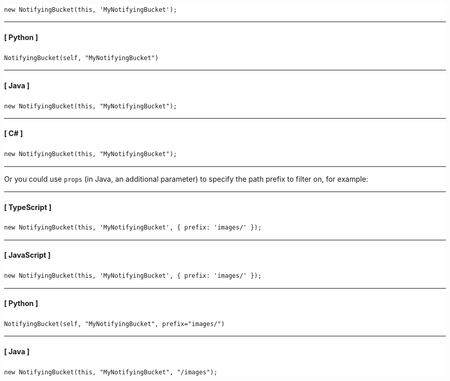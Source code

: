 ```
new NotifyingBucket(this, 'MyNotifyingBucket');
```

------
#### [ Python ]

```
NotifyingBucket(self, "MyNotifyingBucket")
```

------
#### [ Java ]

```
new NotifyingBucket(this, "MyNotifyingBucket");
```

------
#### [ C\# ]

```
new NotifyingBucket(this, "MyNotifyingBucket");
```

------

Or you could use `props` \(in Java, an additional parameter\) to specify the path prefix to filter on, for example:

------
#### [ TypeScript ]

```
new NotifyingBucket(this, 'MyNotifyingBucket', { prefix: 'images/' });
```

------
#### [ JavaScript ]

```
new NotifyingBucket(this, 'MyNotifyingBucket', { prefix: 'images/' });
```

------
#### [ Python ]

```
NotifyingBucket(self, "MyNotifyingBucket", prefix="images/")
```

------
#### [ Java ]

```
new NotifyingBucket(this, "MyNotifyingBucket", "/images");
```
